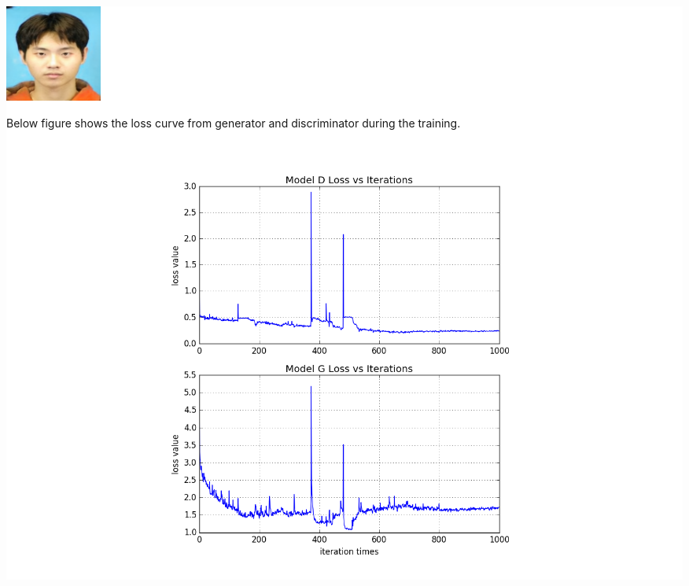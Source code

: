   <img src = "./res/cufs_res/samples/sample_BAB_fakeB0999.png?raw=true" width="120" height="120">
</p>

Below figure shows the loss curve from generator and discriminator during the training.
<div align=center>
  <img width="500" height="550" src="./res/cufs_res/loss_curve.png", alt="loss curve"/>